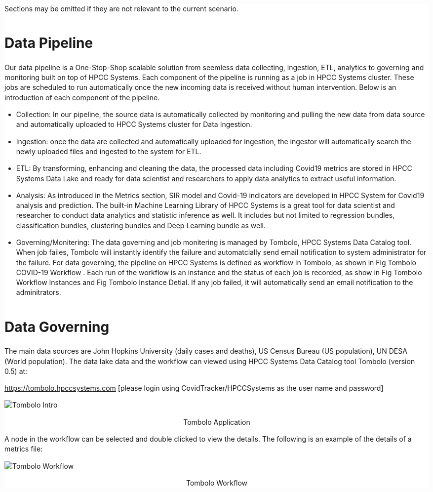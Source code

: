 Sections may be omitted if they are not relevant to the current scenario.

# Data Pipeline

Our data pipeline is a One-Stop-Shop scalable solution from seemless data collecting, ingestion, ETL, analytics to governing and monitoring built on top of HPCC Systems.  Each component of the pipeline is running as a job in HPCC Systems cluster. These jobs are scheduled to run automatically once the new incoming data is received without human intervention. Below is an introduction of each component of the pipeline.

- Collection: In our pipeline, the source data is automatically collected by monitoring and pulling the new data  from data source and automatically uploaded to HPCC Systems cluster for Data Ingestion.

- Ingestion: once the data are collected and automatically uploaded for ingestion, the ingestor will automatically search the newly uploaded files and ingested to the system  for ETL. 

- ETL: By transforming, enhancing and cleaning the data, the processed data including Covid19 metrics are  stored in HPCC Systems Data Lake and ready for data scientist and researchers to apply data analytics to extract useful information.

- Analysis: As introduced in the Metrics section, SIR model and Covid-19 indicators are developed in HPCC System for Covid19 analysis and prediction.  The built-in Machine Learning Library of HPCC Systems is a great tool for data scientist and researcher to conduct data analytics and statistic inference as well. It includes but not limited to regression bundles, classification bundles, clustering bundles and Deep Learning bundle as well. 

- Governing/Monitering: The data governing and job monitering is managed by Tombolo, HPCC Systems Data Catalog tool. When job failes, Tombolo will instantly identify the failure and automatcially send email notification to system administrator for the failure. For data governing, the pipeline on HPCC Systems is defined as workflow in Tombolo, as shown in Fig Tombolo COVID-19 Workflow . Each run of the workflow is an instance  and the status of each job is recorded, as show in Fig Tombolo Workflow Instances and Fig Tombolo Instance Detial. If any job failed, it will automatically send an email notification to the adminitrators. 


# Data Governing

The main data sources are John Hopkins University (daily cases and deaths), US Census Bureau (US population), UN DESA (World population). The data lake data and the workflow can viewed using HPCC Systems Data Catalog tool Tombolo (version 0.5) at: 

https://tombolo.hpccsystems.com   [please login using CovidTracker/HPCCSystems as the user  name and password]

![Tombolo Intro](/docs/images/readme/tombolo_intro.png)
<p align="center">
Tombolo Application
</p>

A node in the workflow can be selected and double clicked to view the details. The following is an example of the details of a metrics file:

![Tombolo Workflow](/docs/images/readme/tombolo_workflow_v2.png)
<p align="center">
Tombolo Workflow
</p>
